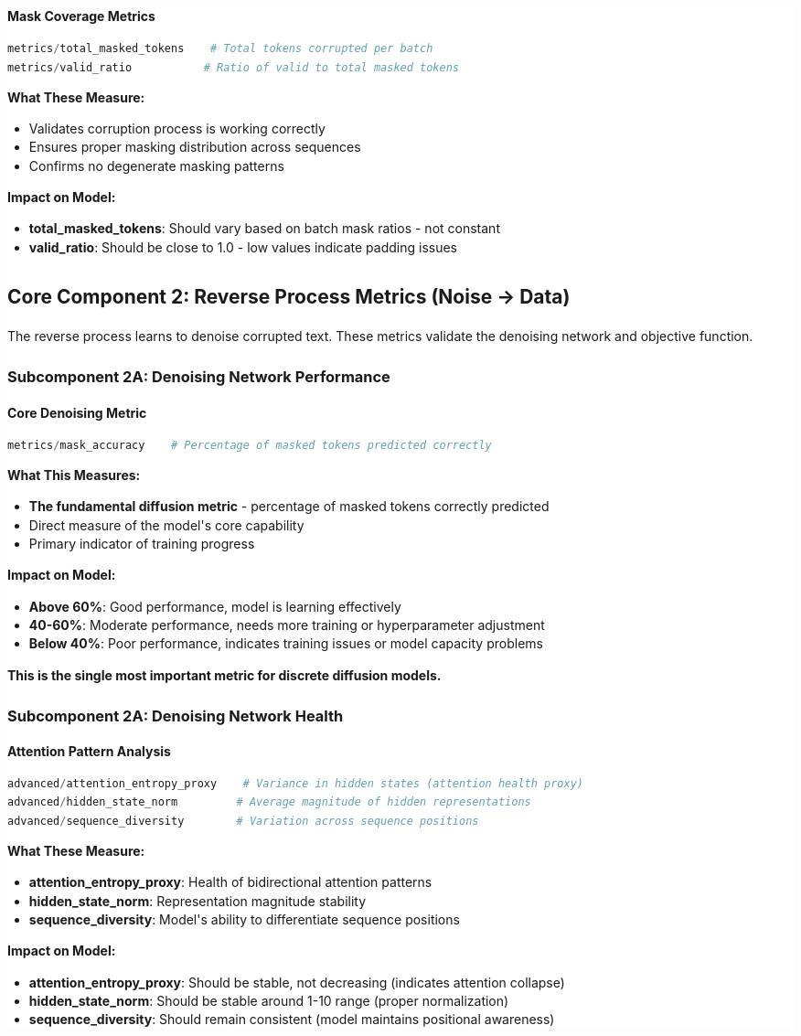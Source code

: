 **Mask Coverage Metrics**
```python
metrics/total_masked_tokens    # Total tokens corrupted per batch
metrics/valid_ratio           # Ratio of valid to total masked tokens
```

**What These Measure:**
- Validates corruption process is working correctly
- Ensures proper masking distribution across sequences
- Confirms no degenerate masking patterns

**Impact on Model:**
- **total_masked_tokens**: Should vary based on batch mask ratios - not constant
- **valid_ratio**: Should be close to 1.0 - low values indicate padding issues

## Core Component 2: Reverse Process Metrics (Noise → Data)

The reverse process learns to denoise corrupted text. These metrics validate the denoising network and objective function.

### Subcomponent 2A: Denoising Network Performance

**Core Denoising Metric**
```python
metrics/mask_accuracy    # Percentage of masked tokens predicted correctly
```

**What This Measures:**
- **The fundamental diffusion metric** - percentage of masked tokens correctly predicted
- Direct measure of the model's core capability
- Primary indicator of training progress

**Impact on Model:**
- **Above 60%**: Good performance, model is learning effectively
- **40-60%**: Moderate performance, needs more training or hyperparameter adjustment
- **Below 40%**: Poor performance, indicates training issues or model capacity problems

**This is the single most important metric for discrete diffusion models.**

### Subcomponent 2A: Denoising Network Health

**Attention Pattern Analysis**
```python
advanced/attention_entropy_proxy    # Variance in hidden states (attention health proxy)
advanced/hidden_state_norm         # Average magnitude of hidden representations
advanced/sequence_diversity        # Variation across sequence positions
```

**What These Measure:**
- **attention_entropy_proxy**: Health of bidirectional attention patterns
- **hidden_state_norm**: Representation magnitude stability
- **sequence_diversity**: Model's ability to differentiate sequence positions

**Impact on Model:**
- **attention_entropy_proxy**: Should be stable, not decreasing (indicates attention collapse)
- **hidden_state_norm**: Should be stable around 1-10 range (proper normalization)
- **sequence_diversity**: Should remain consistent (model maintains positional awareness)

